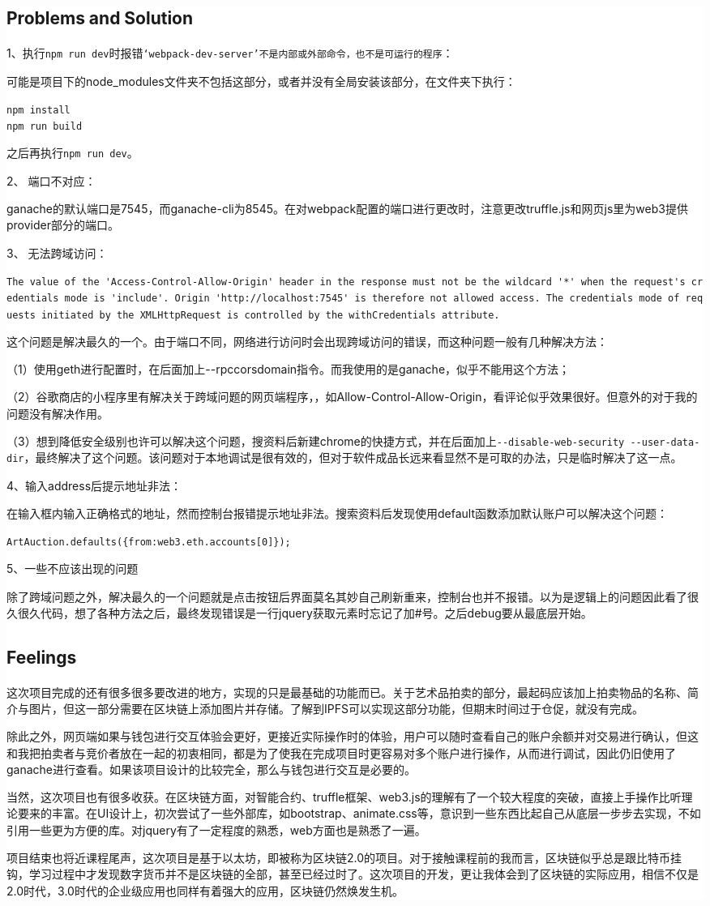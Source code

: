 ## Problems and Solution

1、执行`npm run dev`时报错`‘webpack-dev-server’不是内部或外部命令，也不是可运行的程序`：

可能是项目下的node_modules文件夹不包括这部分，或者并没有全局安装该部分，在文件夹下执行：

```
npm install
npm run build
```

之后再执行`npm run dev`。

2、 端口不对应：

ganache的默认端口是7545，而ganache-cli为8545。在对webpack配置的端口进行更改时，注意更改truffle.js和网页js里为web3提供provider部分的端口。

3、 无法跨域访问：

```
The value of the 'Access-Control-Allow-Origin' header in the response must not be the wildcard '*' when the request's credentials mode is 'include'. Origin 'http://localhost:7545' is therefore not allowed access. The credentials mode of requests initiated by the XMLHttpRequest is controlled by the withCredentials attribute.
```

这个问题是解决最久的一个。由于端口不同，网络进行访问时会出现跨域访问的错误，而这种问题一般有几种解决方法：

（1）使用geth进行配置时，在后面加上--rpccorsdomain指令。而我使用的是ganache，似乎不能用这个方法；

（2）谷歌商店的小程序里有解决关于跨域问题的网页端程序，，如Allow-Control-Allow-Origin，看评论似乎效果很好。但意外的对于我的问题没有解决作用。

（3）想到降低安全级别也许可以解决这个问题，搜资料后新建chrome的快捷方式，并在后面加上`--disable-web-security --user-data-dir`，最终解决了这个问题。该问题对于本地调试是很有效的，但对于软件成品长远来看显然不是可取的办法，只是临时解决了这一点。

4、输入address后提示地址非法：

在输入框内输入正确格式的地址，然而控制台报错提示地址非法。搜索资料后发现使用default函数添加默认账户可以解决这个问题：

```
ArtAuction.defaults({from:web3.eth.accounts[0]});
```

5、一些不应该出现的问题

除了跨域问题之外，解决最久的一个问题就是点击按钮后界面莫名其妙自己刷新重来，控制台也并不报错。以为是逻辑上的问题因此看了很久很久代码，想了各种方法之后，最终发现错误是一行jquery获取元素时忘记了加#号。之后debug要从最底层开始。

## Feelings

这次项目完成的还有很多很多要改进的地方，实现的只是最基础的功能而已。关于艺术品拍卖的部分，最起码应该加上拍卖物品的名称、简介与图片，但这一部分需要在区块链上添加图片并存储。了解到IPFS可以实现这部分功能，但期末时间过于仓促，就没有完成。

除此之外，网页端如果与钱包进行交互体验会更好，更接近实际操作时的体验，用户可以随时查看自己的账户余额并对交易进行确认，但这和我把拍卖者与竞价者放在一起的初衷相同，都是为了使我在完成项目时更容易对多个账户进行操作，从而进行调试，因此仍旧使用了ganache进行查看。如果该项目设计的比较完全，那么与钱包进行交互是必要的。

当然，这次项目也有很多收获。在区块链方面，对智能合约、truffle框架、web3.js的理解有了一个较大程度的突破，直接上手操作比听理论要来的丰富。在UI设计上，初次尝试了一些外部库，如bootstrap、animate.css等，意识到一些东西比起自己从底层一步步去实现，不如引用一些更为方便的库。对jquery有了一定程度的熟悉，web方面也是熟悉了一遍。

项目结束也将近课程尾声，这次项目是基于以太坊，即被称为区块链2.0的项目。对于接触课程前的我而言，区块链似乎总是跟比特币挂钩，学习过程中才发现数字货币并不是区块链的全部，甚至已经过时了。这次项目的开发，更让我体会到了区块链的实际应用，相信不仅是2.0时代，3.0时代的企业级应用也同样有着强大的应用，区块链仍然焕发生机。
